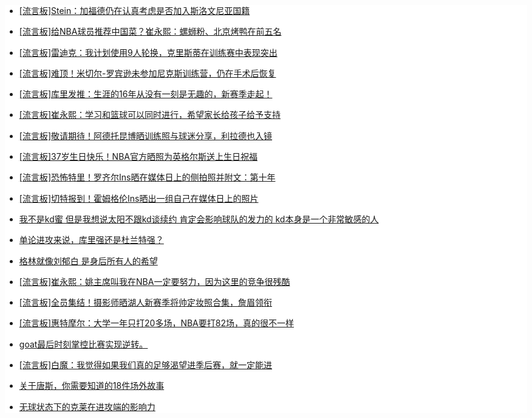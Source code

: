 + [[流言板]Stein：加福德仍在认真考虑是否加入斯洛文尼亚国籍](https://bbs.hupu.com/628208167.html)

+ [[流言板]给NBA球员推荐中国菜？崔永熙：螺蛳粉、北京烤鸭在前五名](https://bbs.hupu.com/628208341.html)

+ [[流言板]雷迪克：我计划使用9人轮换，克里斯蒂在训练赛中表现突出](https://bbs.hupu.com/628208213.html)

+ [[流言板]难顶！米切尔-罗宾逊未参加尼克斯训练营，仍在手术后恢复](https://bbs.hupu.com/628208280.html)

+ [[流言板]库里发推：生涯的16年从没有一刻是无趣的，新赛季走起！](https://bbs.hupu.com/628208121.html)

+ [[流言板]崔永熙：学习和篮球可以同时进行，希望家长给孩子给予支持](https://bbs.hupu.com/628208599.html)

+ [[流言板]敬请期待！阿德托昆博晒训练照与球迷分享，利拉德也入镜](https://bbs.hupu.com/628208178.html)

+ [[流言板]37岁生日快乐！NBA官方晒照为英格尔斯送上生日祝福](https://bbs.hupu.com/628208301.html)

+ [[流言板]恐怖特里！罗齐尔Ins晒在媒体日上的侧拍照并附文：第十年](https://bbs.hupu.com/628208013.html)

+ [[流言板]切特报到！霍姆格伦Ins晒出一组自己在媒体日上的照片](https://bbs.hupu.com/628208143.html)

+ [我不是kd蜜 但是我想说太阳不跟kd谈续约 肯定会影响球队的发力的 kd本身是一个非常敏感的人](https://bbs.hupu.com/628208285.html)

+ [单论进攻来说，库里强还是杜兰特强？](https://bbs.hupu.com/628208267.html)

+ [格林就像刘郁白 是身后所有人的希望](https://bbs.hupu.com/628208017.html)

+ [[流言板]崔永熙：姚主席叫我在NBA一定要努力，因为这里的竞争很残酷](https://bbs.hupu.com/628208825.html)

+ [[流言板]全员集结！摄影师晒湖人新赛季将帅定妆照合集，詹眉领衔](https://bbs.hupu.com/628208714.html)

+ [[流言板]惠特摩尔：大学一年只打20多场，NBA要打82场，真的很不一样](https://bbs.hupu.com/628208722.html)

+ [goat最后时刻掌控比赛实现逆转。](https://bbs.hupu.com/628208124.html)

+ [[流言板]白魔：我觉得如果我们真的足够渴望进季后赛，就一定能进](https://bbs.hupu.com/628208945.html)

+ [关于唐斯，你需要知道的18件场外故事](https://bbs.hupu.com/628208412.html)

+ [无球状态下的克莱在进攻端的影响力](https://bbs.hupu.com/628208922.html)

